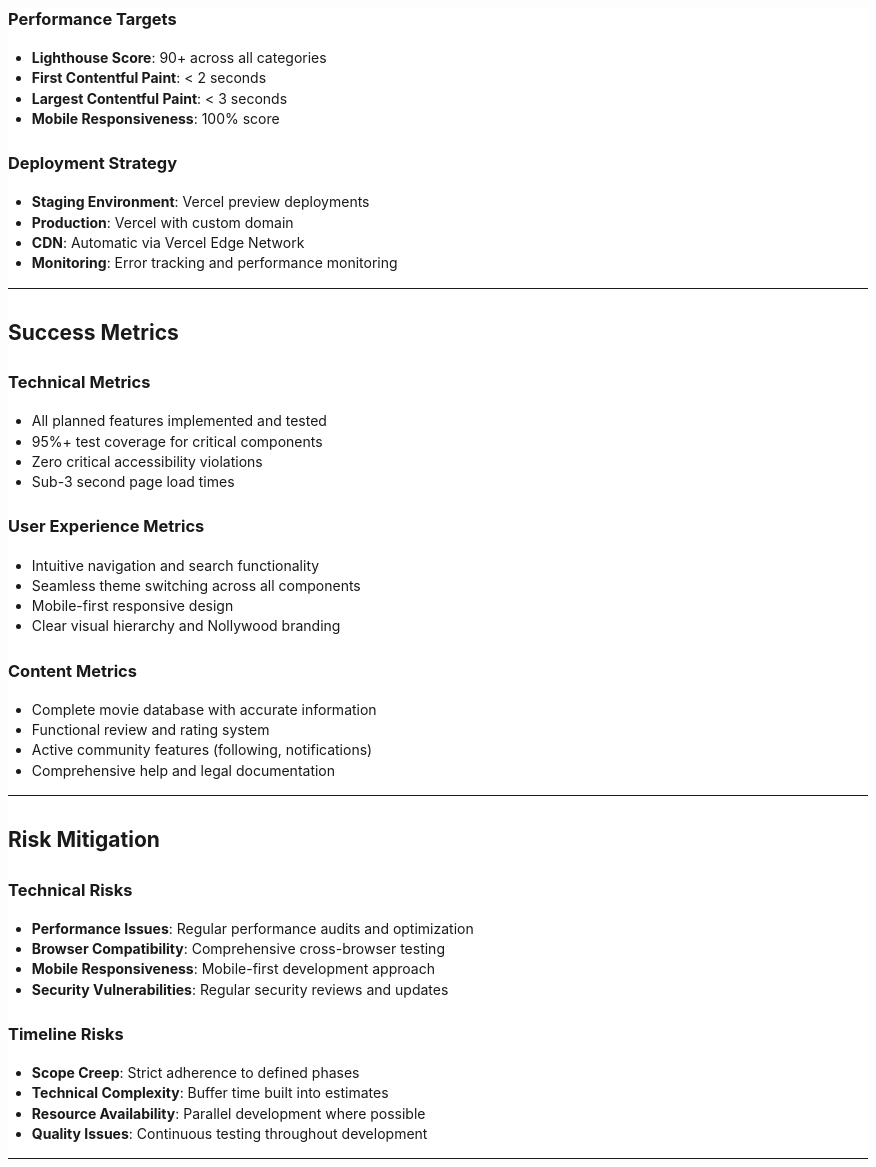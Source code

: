 ### **Performance Targets**
- **Lighthouse Score**: 90+ across all categories
- **First Contentful Paint**: < 2 seconds
- **Largest Contentful Paint**: < 3 seconds
- **Mobile Responsiveness**: 100% score

### **Deployment Strategy**
- **Staging Environment**: Vercel preview deployments
- **Production**: Vercel with custom domain
- **CDN**: Automatic via Vercel Edge Network
- **Monitoring**: Error tracking and performance monitoring

---

## Success Metrics

### **Technical Metrics**
- All planned features implemented and tested
- 95%+ test coverage for critical components
- Zero critical accessibility violations
- Sub-3 second page load times

### **User Experience Metrics**
- Intuitive navigation and search functionality
- Seamless theme switching across all components
- Mobile-first responsive design
- Clear visual hierarchy and Nollywood branding

### **Content Metrics**
- Complete movie database with accurate information
- Functional review and rating system
- Active community features (following, notifications)
- Comprehensive help and legal documentation

---

## Risk Mitigation

### **Technical Risks**
- **Performance Issues**: Regular performance audits and optimization
- **Browser Compatibility**: Comprehensive cross-browser testing
- **Mobile Responsiveness**: Mobile-first development approach
- **Security Vulnerabilities**: Regular security reviews and updates

### **Timeline Risks**
- **Scope Creep**: Strict adherence to defined phases
- **Technical Complexity**: Buffer time built into estimates
- **Resource Availability**: Parallel development where possible
- **Quality Issues**: Continuous testing throughout development

---